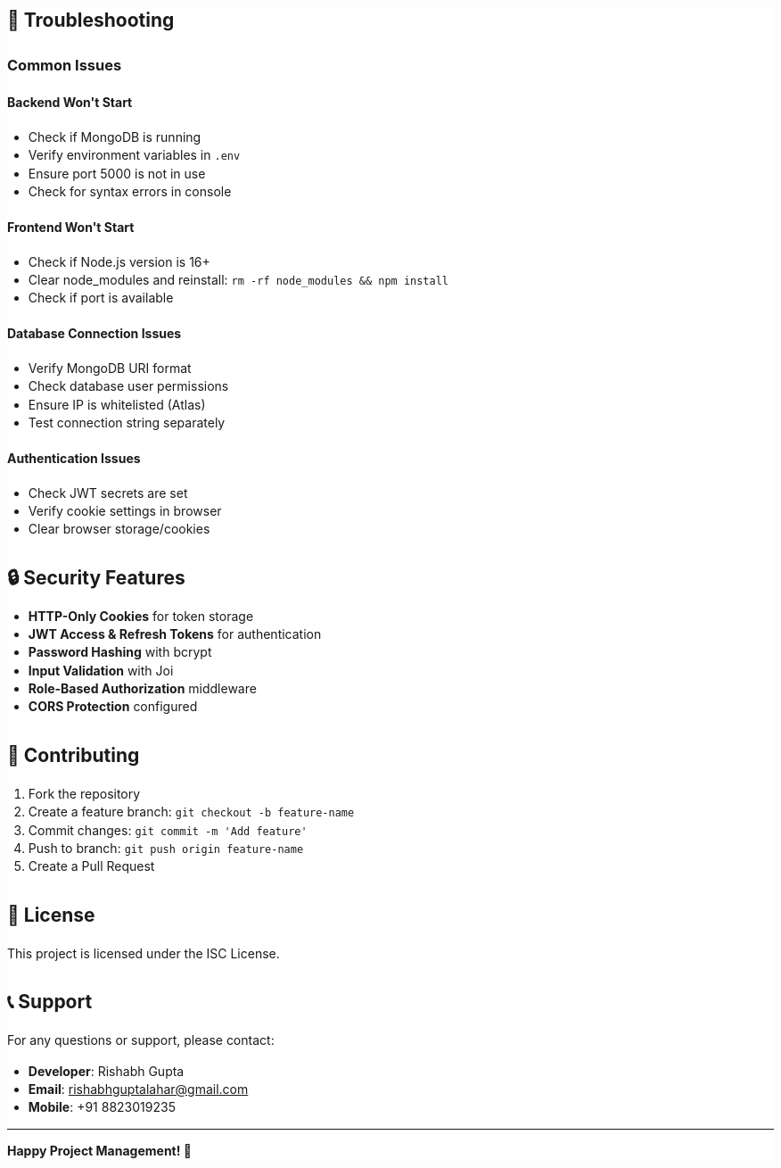 ## 🚨 Troubleshooting

### Common Issues

#### Backend Won't Start

- Check if MongoDB is running
- Verify environment variables in `.env`
- Ensure port 5000 is not in use
- Check for syntax errors in console

#### Frontend Won't Start

- Check if Node.js version is 16+
- Clear node_modules and reinstall: `rm -rf node_modules && npm install`
- Check if port is available

#### Database Connection Issues

- Verify MongoDB URI format
- Check database user permissions
- Ensure IP is whitelisted (Atlas)
- Test connection string separately

#### Authentication Issues

- Check JWT secrets are set
- Verify cookie settings in browser
- Clear browser storage/cookies

## 🔒 Security Features

- **HTTP-Only Cookies** for token storage
- **JWT Access & Refresh Tokens** for authentication
- **Password Hashing** with bcrypt
- **Input Validation** with Joi
- **Role-Based Authorization** middleware
- **CORS Protection** configured

## 🤝 Contributing

1. Fork the repository
2. Create a feature branch: `git checkout -b feature-name`
3. Commit changes: `git commit -m 'Add feature'`
4. Push to branch: `git push origin feature-name`
5. Create a Pull Request

## 📄 License

This project is licensed under the ISC License.

## 📞 Support

For any questions or support, please contact:

- **Developer**: Rishabh Gupta
- **Email**: rishabhguptalahar@gmail.com
- **Mobile**: +91 8823019235

---

**Happy Project Management! 🎉**
